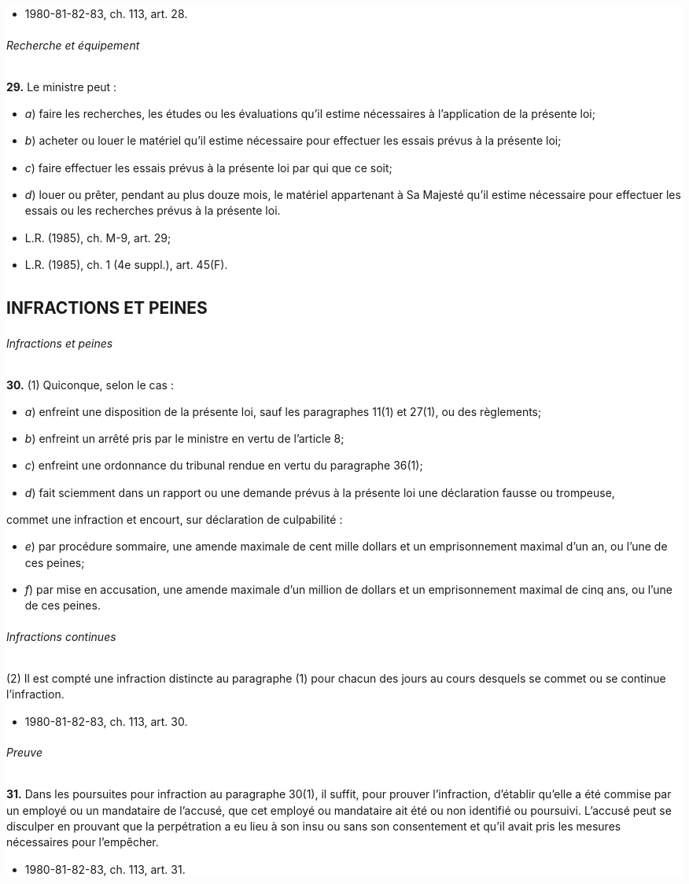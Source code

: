   * 1980-81-82-83, ch. 113, art. 28.

###### Recherche et équipement

**29.** Le ministre peut :

  * _a_) faire les recherches, les études ou les évaluations qu’il estime nécessaires à l’application de la présente loi;

  * _b_) acheter ou louer le matériel qu’il estime nécessaire pour effectuer les essais prévus à la présente loi;

  * _c_) faire effectuer les essais prévus à la présente loi par qui que ce soit;

  * _d_) louer ou prêter, pendant au plus douze mois, le matériel appartenant à Sa Majesté qu’il estime nécessaire pour effectuer les essais ou les recherches prévus à la présente loi.

  * L.R. (1985), ch. M-9, art. 29;
  * L.R. (1985), ch. 1 (4e suppl.), art. 45(F).

## INFRACTIONS ET PEINES

###### Infractions et peines

**30.** (1) Quiconque, selon le cas :

  * _a_) enfreint une disposition de la présente loi, sauf les paragraphes 11(1) et 27(1), ou des règlements;

  * _b_) enfreint un arrêté pris par le ministre en vertu de l’article 8;

  * _c_) enfreint une ordonnance du tribunal rendue en vertu du paragraphe 36(1);

  * _d_) fait sciemment dans un rapport ou une demande prévus à la présente loi une déclaration fausse ou trompeuse,

commet une infraction et encourt, sur déclaration de culpabilité :

  * _e_) par procédure sommaire, une amende maximale de cent mille dollars et un emprisonnement maximal d’un an, ou l’une de ces peines;

  * _f_) par mise en accusation, une amende maximale d’un million de dollars et un emprisonnement maximal de cinq ans, ou l’une de ces peines.

###### Infractions continues

(2) Il est compté une infraction distincte au paragraphe (1) pour chacun des jours au cours desquels se commet ou se continue l’infraction.

  * 1980-81-82-83, ch. 113, art. 30.

###### Preuve

**31.** Dans les poursuites pour infraction au paragraphe 30(1), il suffit, pour prouver l’infraction, d’établir qu’elle a été commise par un employé ou un mandataire de l’accusé, que cet employé ou mandataire ait été ou non identifié ou poursuivi. L’accusé peut se disculper en prouvant que la perpétration a eu lieu à son insu ou sans son consentement et qu’il avait pris les mesures nécessaires pour l’empêcher.

  * 1980-81-82-83, ch. 113, art. 31.
